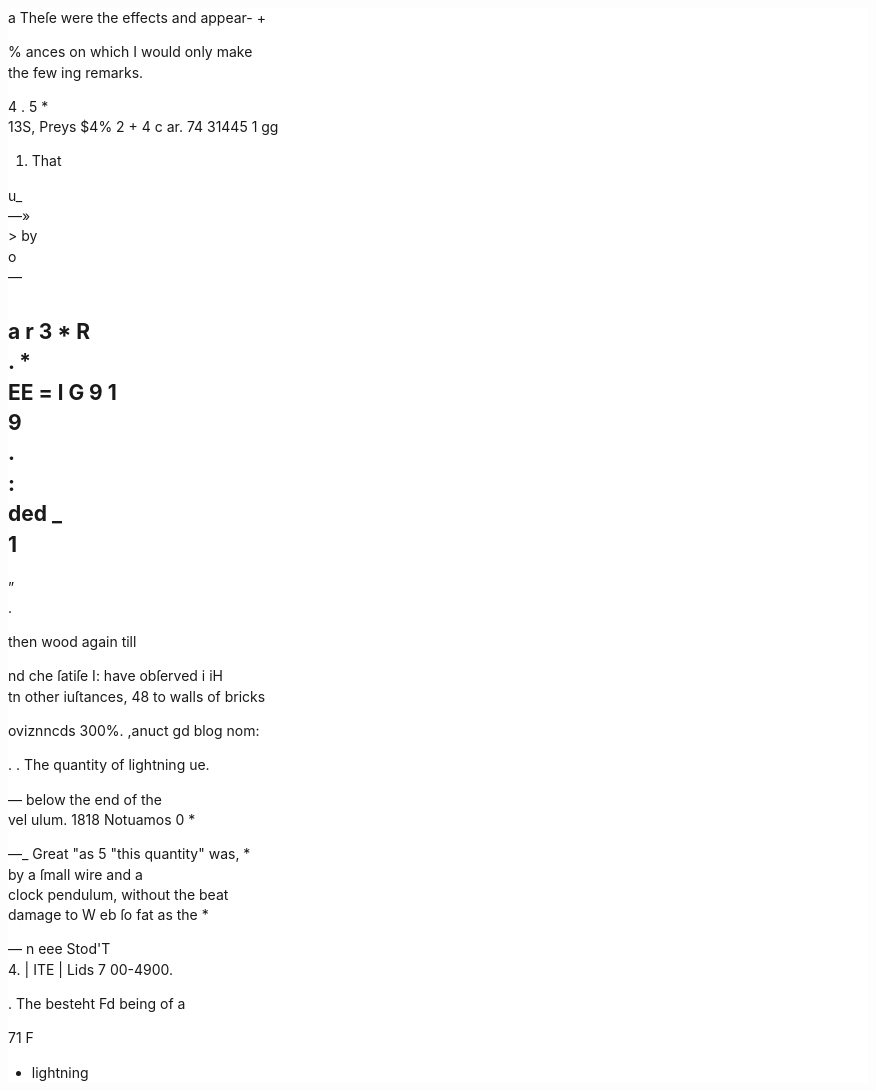 a Theſe were the effects and appear- +  
  
% ances on which I would only make  
the few ing remarks.  
  
4 . 5 *  
13S, Preys $4% 2 + 4 c ar. 74 31445 1 gg  
  
1. That  
  
u_  
—»  
&gt; by  
o  
—  
  
a r 3 * R  
. *  
EE = l G 9 1  
9  
.  
:  
ded _  
1  
-  
”  
.  
  
  
  
  
  
then wood again till  
  
nd che ſatiſe I: have obſerved i iH  
tn other iuſtances, 48 to walls of bricks  
  
  
oviznncds 300%. ,anuct gd blog nom:  
  
. . The quantity of lightning ue.  
  
— below the end of the  
vel ulum. 1818 Notuamos 0 *  
  
  
—_ Great &quot;as 5 &quot;this quantity&quot; was, *  
by a ſmall wire and a  
clock pendulum, without the beat  
damage to W eb ſo fat as the *  
  
— n eee Stod&#x27;T  
4. | ITE | Lids 7 00-4900.  
  
. The besteht Fd being of a  
  
  
71 F  
  
* lightning  
  